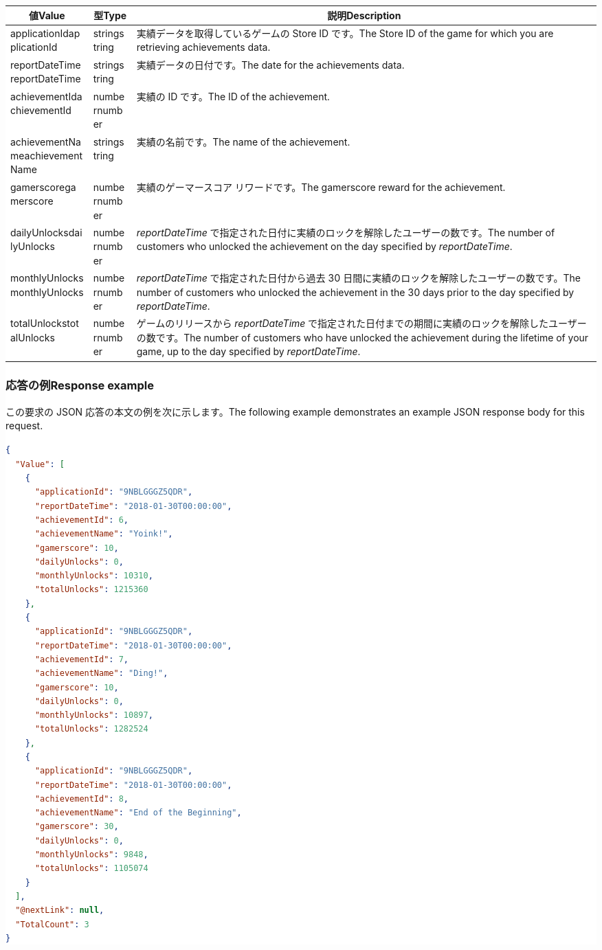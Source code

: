 | <span data-ttu-id="2d4f9-173">値</span><span class="sxs-lookup"><span data-stu-id="2d4f9-173">Value</span></span>               | <span data-ttu-id="2d4f9-174">型</span><span class="sxs-lookup"><span data-stu-id="2d4f9-174">Type</span></span>   | <span data-ttu-id="2d4f9-175">説明</span><span class="sxs-lookup"><span data-stu-id="2d4f9-175">Description</span></span>                           |
|---------------------|--------|-------------------------------------------|
| <span data-ttu-id="2d4f9-176">applicationId</span><span class="sxs-lookup"><span data-stu-id="2d4f9-176">applicationId</span></span>       | <span data-ttu-id="2d4f9-177">string</span><span class="sxs-lookup"><span data-stu-id="2d4f9-177">string</span></span> | <span data-ttu-id="2d4f9-178">実績データを取得しているゲームの Store ID です。</span><span class="sxs-lookup"><span data-stu-id="2d4f9-178">The Store ID of the game for which you are retrieving achievements data.</span></span>     |
| <span data-ttu-id="2d4f9-179">reportDateTime</span><span class="sxs-lookup"><span data-stu-id="2d4f9-179">reportDateTime</span></span>     | <span data-ttu-id="2d4f9-180">string</span><span class="sxs-lookup"><span data-stu-id="2d4f9-180">string</span></span> |  <span data-ttu-id="2d4f9-181">実績データの日付です。</span><span class="sxs-lookup"><span data-stu-id="2d4f9-181">The date for the achievements data.</span></span>    |
| <span data-ttu-id="2d4f9-182">achievementId</span><span class="sxs-lookup"><span data-stu-id="2d4f9-182">achievementId</span></span>          | <span data-ttu-id="2d4f9-183">number</span><span class="sxs-lookup"><span data-stu-id="2d4f9-183">number</span></span> |  <span data-ttu-id="2d4f9-184">実績の ID です。</span><span class="sxs-lookup"><span data-stu-id="2d4f9-184">The ID of the achievement.</span></span> |
| <span data-ttu-id="2d4f9-185">achievementName</span><span class="sxs-lookup"><span data-stu-id="2d4f9-185">achievementName</span></span>           | <span data-ttu-id="2d4f9-186">string</span><span class="sxs-lookup"><span data-stu-id="2d4f9-186">string</span></span> | <span data-ttu-id="2d4f9-187">実績の名前です。</span><span class="sxs-lookup"><span data-stu-id="2d4f9-187">The name of the achievement.</span></span>  |
| <span data-ttu-id="2d4f9-188">gamerscore</span><span class="sxs-lookup"><span data-stu-id="2d4f9-188">gamerscore</span></span>           | <span data-ttu-id="2d4f9-189">number</span><span class="sxs-lookup"><span data-stu-id="2d4f9-189">number</span></span> |  <span data-ttu-id="2d4f9-190">実績のゲーマースコア リワードです。</span><span class="sxs-lookup"><span data-stu-id="2d4f9-190">The gamerscore reward for the achievement.</span></span>  |
| <span data-ttu-id="2d4f9-191">dailyUnlocks</span><span class="sxs-lookup"><span data-stu-id="2d4f9-191">dailyUnlocks</span></span>           | <span data-ttu-id="2d4f9-192">number</span><span class="sxs-lookup"><span data-stu-id="2d4f9-192">number</span></span> |  <span data-ttu-id="2d4f9-193">*reportDateTime* で指定された日付に実績のロックを解除したユーザーの数です。</span><span class="sxs-lookup"><span data-stu-id="2d4f9-193">The number of customers who unlocked the achievement on the day specified by *reportDateTime*.</span></span>  |
| <span data-ttu-id="2d4f9-194">monthlyUnlocks</span><span class="sxs-lookup"><span data-stu-id="2d4f9-194">monthlyUnlocks</span></span>              | <span data-ttu-id="2d4f9-195">number</span><span class="sxs-lookup"><span data-stu-id="2d4f9-195">number</span></span> |  <span data-ttu-id="2d4f9-196">*reportDateTime* で指定された日付から過去 30 日間に実績のロックを解除したユーザーの数です。</span><span class="sxs-lookup"><span data-stu-id="2d4f9-196">The number of customers who unlocked the achievement in the 30 days prior to the day specified by *reportDateTime*.</span></span>   |
| <span data-ttu-id="2d4f9-197">totalUnlocks</span><span class="sxs-lookup"><span data-stu-id="2d4f9-197">totalUnlocks</span></span> | <span data-ttu-id="2d4f9-198">number</span><span class="sxs-lookup"><span data-stu-id="2d4f9-198">number</span></span> |  <span data-ttu-id="2d4f9-199">ゲームのリリースから *reportDateTime* で指定された日付までの期間に実績のロックを解除したユーザーの数です。</span><span class="sxs-lookup"><span data-stu-id="2d4f9-199">The number of customers who have unlocked the achievement during the lifetime of your game, up to the day specified by *reportDateTime*.</span></span>   |


### <a name="response-example"></a><span data-ttu-id="2d4f9-200">応答の例</span><span class="sxs-lookup"><span data-stu-id="2d4f9-200">Response example</span></span>

<span data-ttu-id="2d4f9-201">この要求の JSON 応答の本文の例を次に示します。</span><span class="sxs-lookup"><span data-stu-id="2d4f9-201">The following example demonstrates an example JSON response body for this request.</span></span>

```json
{
  "Value": [
    {
      "applicationId": "9NBLGGGZ5QDR",
      "reportDateTime": "2018-01-30T00:00:00",
      "achievementId": 6,
      "achievementName": "Yoink!",
      "gamerscore": 10,
      "dailyUnlocks": 0,
      "monthlyUnlocks": 10310,
      "totalUnlocks": 1215360
    },
    {
      "applicationId": "9NBLGGGZ5QDR",
      "reportDateTime": "2018-01-30T00:00:00",
      "achievementId": 7,
      "achievementName": "Ding!",
      "gamerscore": 10,
      "dailyUnlocks": 0,
      "monthlyUnlocks": 10897,
      "totalUnlocks": 1282524
    },
    {
      "applicationId": "9NBLGGGZ5QDR",
      "reportDateTime": "2018-01-30T00:00:00",
      "achievementId": 8,
      "achievementName": "End of the Beginning",
      "gamerscore": 30,
      "dailyUnlocks": 0,
      "monthlyUnlocks": 9848,
      "totalUnlocks": 1105074
    }
  ],
  "@nextLink": null,
  "TotalCount": 3
}
```
